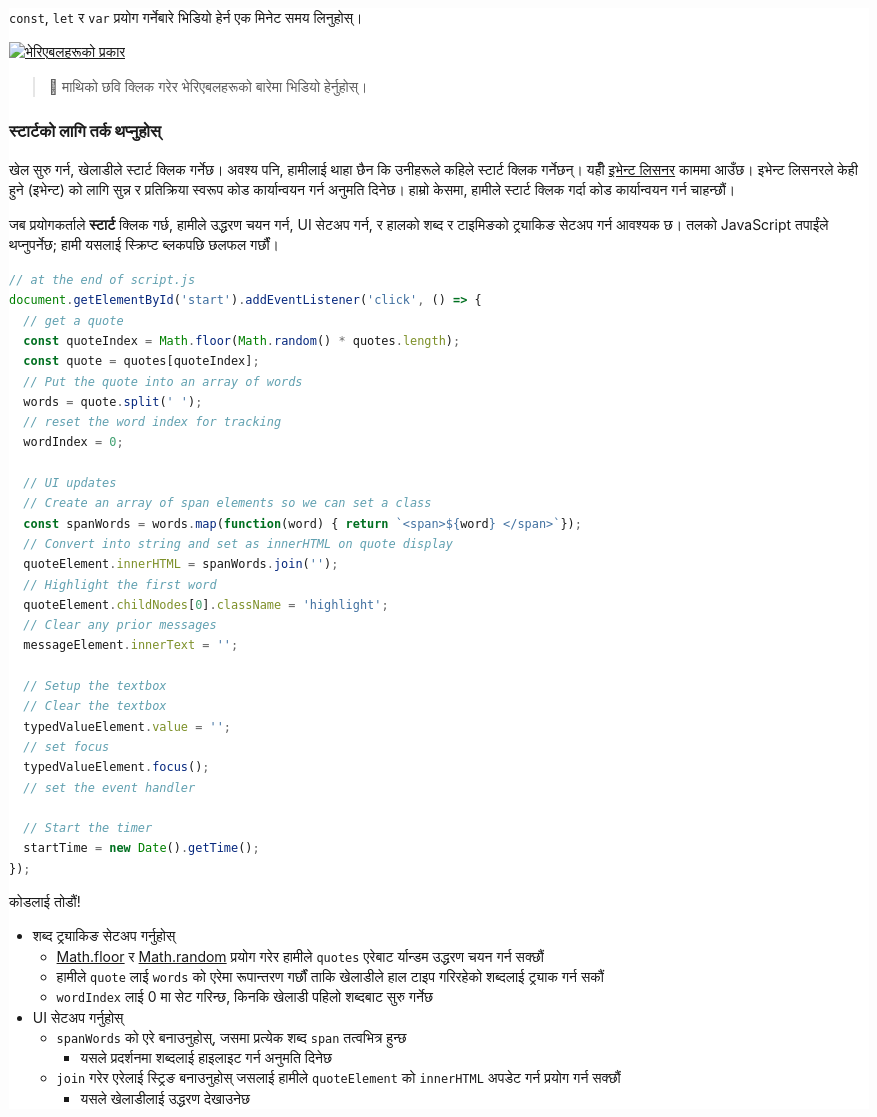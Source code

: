 `const`, `let` र `var` प्रयोग गर्नेबारे भिडियो हेर्न एक मिनेट समय लिनुहोस्।

[![भेरिएबलहरूको प्रकार](https://img.youtube.com/vi/JNIXfGiDWM8/0.jpg)](https://youtube.com/watch?v=JNIXfGiDWM8 "भेरिएबलहरूको प्रकार")

> 🎥 माथिको छवि क्लिक गरेर भेरिएबलहरूको बारेमा भिडियो हेर्नुहोस्।

### स्टार्टको लागि तर्क थप्नुहोस्

खेल सुरु गर्न, खेलाडीले स्टार्ट क्लिक गर्नेछ। अवश्य पनि, हामीलाई थाहा छैन कि उनीहरूले कहिले स्टार्ट क्लिक गर्नेछन्। यहीँ [इभेन्ट लिसनर](https://developer.mozilla.org/docs/Web/API/EventTarget/addEventListener) काममा आउँछ। इभेन्ट लिसनरले केही हुने (इभेन्ट) को लागि सुन्न र प्रतिक्रिया स्वरूप कोड कार्यान्वयन गर्न अनुमति दिनेछ। हाम्रो केसमा, हामीले स्टार्ट क्लिक गर्दा कोड कार्यान्वयन गर्न चाहन्छौं।

जब प्रयोगकर्ताले **स्टार्ट** क्लिक गर्छ, हामीले उद्धरण चयन गर्न, UI सेटअप गर्न, र हालको शब्द र टाइमिङको ट्र्याकिङ सेटअप गर्न आवश्यक छ। तलको JavaScript तपाईंले थप्नुपर्नेछ; हामी यसलाई स्क्रिप्ट ब्लकपछि छलफल गर्छौं।

```javascript
// at the end of script.js
document.getElementById('start').addEventListener('click', () => {
  // get a quote
  const quoteIndex = Math.floor(Math.random() * quotes.length);
  const quote = quotes[quoteIndex];
  // Put the quote into an array of words
  words = quote.split(' ');
  // reset the word index for tracking
  wordIndex = 0;

  // UI updates
  // Create an array of span elements so we can set a class
  const spanWords = words.map(function(word) { return `<span>${word} </span>`});
  // Convert into string and set as innerHTML on quote display
  quoteElement.innerHTML = spanWords.join('');
  // Highlight the first word
  quoteElement.childNodes[0].className = 'highlight';
  // Clear any prior messages
  messageElement.innerText = '';

  // Setup the textbox
  // Clear the textbox
  typedValueElement.value = '';
  // set focus
  typedValueElement.focus();
  // set the event handler

  // Start the timer
  startTime = new Date().getTime();
});
```

कोडलाई तोडौं!

- शब्द ट्र्याकिङ सेटअप गर्नुहोस्
  - [Math.floor](https://developer.mozilla.org/docs/Web/JavaScript/Reference/Global_Objects/Math/floor) र [Math.random](https://developer.mozilla.org/docs/Web/JavaScript/Reference/Global_Objects/Math/random) प्रयोग गरेर हामीले `quotes` एरेबाट र्यान्डम उद्धरण चयन गर्न सक्छौं
  - हामीले `quote` लाई `words` को एरेमा रूपान्तरण गर्छौं ताकि खेलाडीले हाल टाइप गरिरहेको शब्दलाई ट्र्याक गर्न सकौं
  - `wordIndex` लाई 0 मा सेट गरिन्छ, किनकि खेलाडी पहिलो शब्दबाट सुरु गर्नेछ
- UI सेटअप गर्नुहोस्
  - `spanWords` को एरे बनाउनुहोस्, जसमा प्रत्येक शब्द `span` तत्वभित्र हुन्छ
    - यसले प्रदर्शनमा शब्दलाई हाइलाइट गर्न अनुमति दिनेछ
  - `join` गरेर एरेलाई स्ट्रिङ बनाउनुहोस् जसलाई हामीले `quoteElement` को `innerHTML` अपडेट गर्न प्रयोग गर्न सक्छौं
    - यसले खेलाडीलाई उद्धरण देखाउनेछ